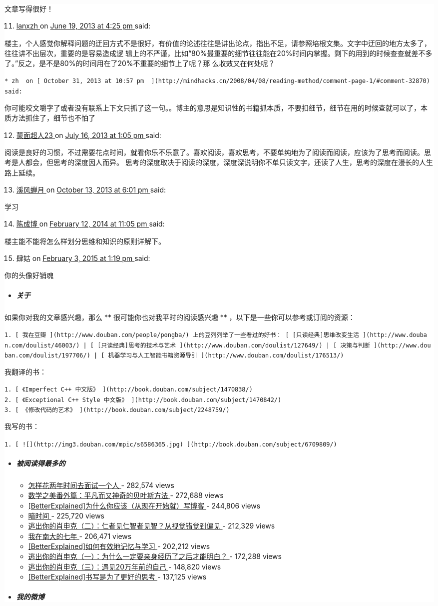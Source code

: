 文章写得很好！

  11. [ lanxzh ](http://weibo.com/2484846913) on [ June 19, 2013 at 4:25 pm  ](http://mindhacks.cn/2008/04/08/reading-method/comment-page-1/#comment-32496) said: 

楼主，个人感觉你解释问题的迂回方式不是很好，有价值的论述往往是讲出论点，指出不足，请参照培根文集。文字中迂回的地方太多了，往往讲不出层次，重要的是容易造成逻
辑上的不严谨，比如“80%最重要的细节往往能在20%时间内掌握。剩下的用到的时候查查就差不多了。”反之，是不是80%的时间用在了20%不重要的细节上了呢？那
么收效又在何处呢？

    * zh  on [ October 31, 2013 at 10:57 pm  ](http://mindhacks.cn/2008/04/08/reading-method/comment-page-1/#comment-32870) said: 

你可能咬文嚼字了或者没有联系上下文只抓了这一句。。博主的意思是知识性的书籍抓本质，不要扣细节，细节在用的时候查就可以了，本质方法抓住了，细节也不怕了

  12. [ 蒙面超人23 ](http://weibo.com/2177401093) on [ July 16, 2013 at 1:05 pm  ](http://mindhacks.cn/2008/04/08/reading-method/comment-page-1/#comment-32595) said: 

阅读是良好的习惯，不过需要花点时间，就看你乐不乐意了。喜欢阅读，喜欢思考，不要单纯地为了阅读而阅读，应该为了思考而阅读。思考是人都会，但思考的深度因人而异。
思考的深度取决于阅读的深度，深度深说明你不单只读文字，还读了人生，思考的深度在漫长的人生路上延续。

  13. [ 溪风蝉月 ](http://weibo.com/xifengchanyue) on [ October 13, 2013 at 6:01 pm  ](http://mindhacks.cn/2008/04/08/reading-method/comment-page-1/#comment-32824) said: 

学习

  14. [ 陈成博 ](http://t.qq.com/czfmdcg) on [ February 12, 2014 at 11:05 pm  ](http://mindhacks.cn/2008/04/08/reading-method/comment-page-1/#comment-33133) said: 

楼主能不能将怎么样划分思维和知识的原则详解下。

  15. 肆姑  on [ February 3, 2015 at 1:19 pm  ](http://mindhacks.cn/2008/04/08/reading-method/comment-page-1/#comment-34006) said: 

你的头像好销魂

  * #####  关于 

如果你对我的文章感兴趣，那么 ** 很可能你也对我平时的阅读感兴趣 ** ，以下是一些你可以参考或订阅的资源：

    1. [ 我在豆瓣 ](http://www.douban.com/people/pongba/) 上的豆列列举了一些看过的好书： [ [只读经典]思维改变生活 ](http://www.douban.com/doulist/46003/) | [ [只读经典]思考的技术与艺术 ](http://www.douban.com/doulist/127649/) | [ 决策与判断 ](http://www.douban.com/doulist/197706/) | [ 机器学习与人工智能书籍资源导引 ](http://www.douban.com/doulist/176513/)
我翻译的书：

    1. [ 《Imperfect C++ 中文版》 ](http://book.douban.com/subject/1470838/)
    2. [ 《Exceptional C++ Style 中文版》 ](http://book.douban.com/subject/1470842/)
    3. [ 《修改代码的艺术》 ](http://book.douban.com/subject/2248759/)
我写的书：

    1. [ ![](http://img3.douban.com/mpic/s6586365.jpg) ](http://book.douban.com/subject/6709809/)

  * #####  被阅读得最多的 

    * [ 怎样花两年时间去面试一个人 ](http://mindhacks.cn/2011/11/04/how-to-interview-a-person-for-two-years/) \- 282,574 views 
    * [ 数学之美番外篇：平凡而又神奇的贝叶斯方法 ](http://mindhacks.cn/2008/09/21/the-magical-bayesian-method/) \- 272,688 views 
    * [ [BetterExplained]为什么你应该（从现在开始就）写博客 ](http://mindhacks.cn/2009/02/15/why-you-should-start-blogging-now/) \- 244,806 views 
    * [ 暗时间 ](http://mindhacks.cn/2009/12/20/dark-time/) \- 225,720 views 
    * [ 逃出你的肖申克（二）：仁者见仁智者见智？从视觉错觉到偏见 ](http://mindhacks.cn/2009/03/15/preconception-explained/) \- 212,329 views 
    * [ 我在南大的七年 ](http://mindhacks.cn/2009/05/17/seven-years-in-nju/) \- 206,471 views 
    * [ [BetterExplained]如何有效地记忆与学习 ](http://mindhacks.cn/2009/03/28/effective-learning-and-memorization/) \- 202,212 views 
    * [ 逃出你的肖申克（一）：为什么一定要亲身经历了之后才能明白？ ](http://mindhacks.cn/2009/01/18/escape-from-your-shawshank-part1/) \- 172,288 views 
    * [ 逃出你的肖申克（三）：遇见20万年前的自己 ](http://mindhacks.cn/2010/03/18/escape-from-your-shawshank-part3/) \- 148,820 views 
    * [ [BetterExplained]书写是为了更好的思考 ](http://mindhacks.cn/2009/02/09/writing-is-better-thinking/) \- 137,125 views 
  * #####  我的微博 
